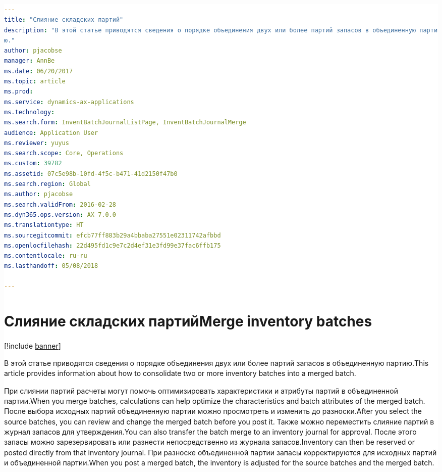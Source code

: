```yaml
---
title: "Слияние складских партий"
description: "В этой статье приводятся сведения о порядке объединения двух или более партий запасов в объединенную партию."
author: pjacobse
manager: AnnBe
ms.date: 06/20/2017
ms.topic: article
ms.prod: 
ms.service: dynamics-ax-applications
ms.technology: 
ms.search.form: InventBatchJournalListPage, InventBatchJournalMerge
audience: Application User
ms.reviewer: yuyus
ms.search.scope: Core, Operations
ms.custom: 39782
ms.assetid: 07c5e98b-10fd-4f5c-b471-41d2150f47b0
ms.search.region: Global
ms.author: pjacobse
ms.search.validFrom: 2016-02-28
ms.dyn365.ops.version: AX 7.0.0
ms.translationtype: HT
ms.sourcegitcommit: efcb77ff883b29a4bbaba27551e02311742afbbd
ms.openlocfilehash: 22d495fd1c9e7c2d4ef31e3fd99e37fac6ffb175
ms.contentlocale: ru-ru
ms.lasthandoff: 05/08/2018

---
```


# <a name="merge-inventory-batches"></a><span data-ttu-id="e8c8b-103">Слияние складских партий</span><span class="sxs-lookup"><span data-stu-id="e8c8b-103">Merge inventory batches</span></span>

[!include [banner](../includes/banner.md)]

<span data-ttu-id="e8c8b-104">В этой статье приводятся сведения о порядке объединения двух или более партий запасов в объединенную партию.</span><span class="sxs-lookup"><span data-stu-id="e8c8b-104">This article provides information about how to consolidate two or more inventory batches into a merged batch.</span></span>

<span data-ttu-id="e8c8b-105">При слиянии партий расчеты могут помочь оптимизировать характеристики и атрибуты партий в объединенной партии.</span><span class="sxs-lookup"><span data-stu-id="e8c8b-105">When you merge batches, calculations can help optimize the characteristics and batch attributes of the merged batch.</span></span> <span data-ttu-id="e8c8b-106">После выбора исходных партий объединенную партии можно просмотреть и изменить до разноски.</span><span class="sxs-lookup"><span data-stu-id="e8c8b-106">After you select the source batches, you can review and change the merged batch before you post it.</span></span> <span data-ttu-id="e8c8b-107">Также можно переместить слияние партий в журнал запасов для утверждения.</span><span class="sxs-lookup"><span data-stu-id="e8c8b-107">You can also transfer the batch merge to an inventory journal for approval.</span></span> <span data-ttu-id="e8c8b-108">После этого запасы можно зарезервировать или разнести непосредственно из журнала запасов.</span><span class="sxs-lookup"><span data-stu-id="e8c8b-108">Inventory can then be reserved or posted directly from that inventory journal.</span></span> <span data-ttu-id="e8c8b-109">При разноске объединенной партии запасы корректируются для исходных партий и объединенной партии.</span><span class="sxs-lookup"><span data-stu-id="e8c8b-109">When you post a merged batch, the inventory is adjusted for the source batches and the merged batch.</span></span>
